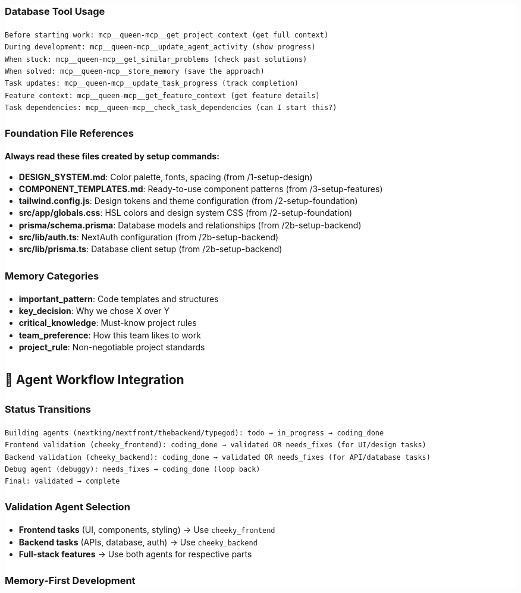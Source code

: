 ### Database Tool Usage

```
Before starting work: mcp__queen-mcp__get_project_context (get full context)
During development: mcp__queen-mcp__update_agent_activity (show progress)
When stuck: mcp__queen-mcp__get_similar_problems (check past solutions)
When solved: mcp__queen-mcp__store_memory (save the approach)
Task updates: mcp__queen-mcp__update_task_progress (track completion)
Feature context: mcp__queen-mcp__get_feature_context (get feature details)
Task dependencies: mcp__queen-mcp__check_task_dependencies (can I start this?)
```

### Foundation File References

**Always read these files created by setup commands:**

- **DESIGN_SYSTEM.md**: Color palette, fonts, spacing (from /1-setup-design)
- **COMPONENT_TEMPLATES.md**: Ready-to-use component patterns (from /3-setup-features)
- **tailwind.config.js**: Design tokens and theme configuration (from /2-setup-foundation)
- **src/app/globals.css**: HSL colors and design system CSS (from /2-setup-foundation)
- **prisma/schema.prisma**: Database models and relationships (from /2b-setup-backend)
- **src/lib/auth.ts**: NextAuth configuration (from /2b-setup-backend)
- **src/lib/prisma.ts**: Database client setup (from /2b-setup-backend)

### Memory Categories

- **important_pattern**: Code templates and structures
- **key_decision**: Why we chose X over Y
- **critical_knowledge**: Must-know project rules
- **team_preference**: How this team likes to work
- **project_rule**: Non-negotiable project standards

## 🎪 Agent Workflow Integration

### Status Transitions

```
Building agents (nextking/nextfront/thebackend/typegod): todo → in_progress → coding_done
Frontend validation (cheeky_frontend): coding_done → validated OR needs_fixes (for UI/design tasks)
Backend validation (cheeky_backend): coding_done → validated OR needs_fixes (for API/database tasks)
Debug agent (debuggy): needs_fixes → coding_done (loop back)
Final: validated → complete
```

### Validation Agent Selection

- **Frontend tasks** (UI, components, styling) → Use `cheeky_frontend`
- **Backend tasks** (APIs, database, auth) → Use `cheeky_backend`
- **Full-stack features** → Use both agents for respective parts

### Memory-First Development
